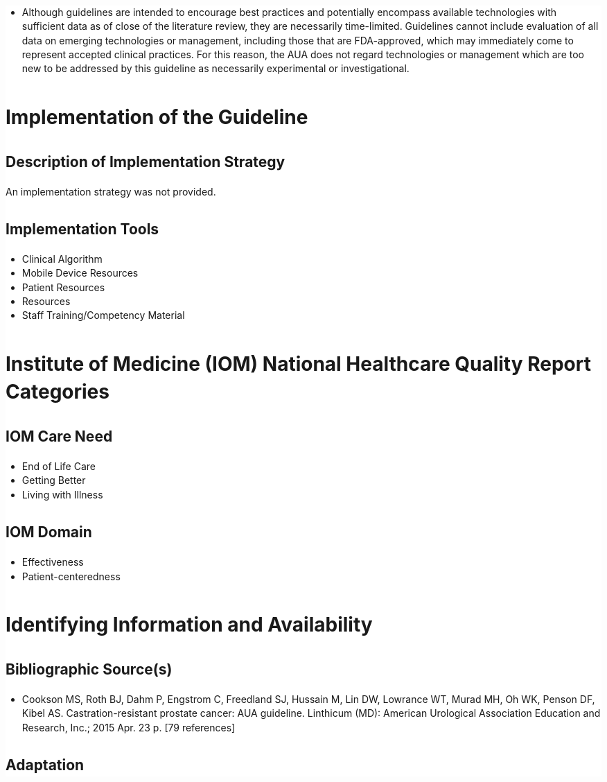   * Although guidelines are intended to encourage best practices and potentially encompass available technologies with sufficient data as of close of the literature review, they are necessarily time-limited. Guidelines cannot include evaluation of all data on emerging technologies or management, including those that are FDA-approved, which may immediately come to represent accepted clinical practices. For this reason, the AUA does not regard technologies or management which are too new to be addressed by this guideline as necessarily experimental or investigational. 



# Implementation of the Guideline

## Description of Implementation Strategy



An implementation strategy was not provided.

## Implementation Tools

- Clinical Algorithm
- Mobile Device Resources
- Patient Resources
- Resources
- Staff Training/Competency Material

# Institute of Medicine (IOM) National Healthcare Quality Report Categories

## IOM Care Need

- End of Life Care
- Getting Better
- Living with Illness

## IOM Domain

- Effectiveness
- Patient-centeredness

# Identifying Information and Availability

## Bibliographic Source(s)

- Cookson MS, Roth BJ, Dahm P, Engstrom C, Freedland SJ, Hussain M, Lin DW, Lowrance WT, Murad MH, Oh WK, Penson DF, Kibel AS. Castration-resistant prostate cancer: AUA guideline. Linthicum (MD): American Urological Association Education and Research, Inc.; 2015 Apr. 23 p. [79 references]

## Adaptation

